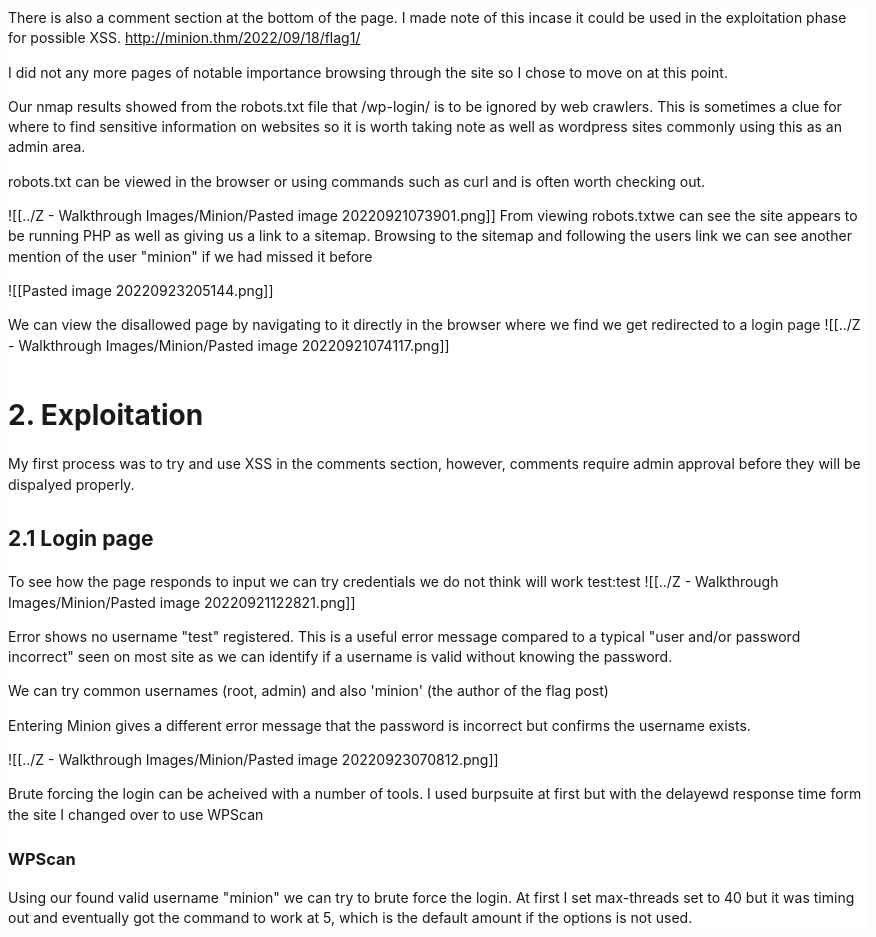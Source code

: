 There is also a comment section at the bottom of the page. I made note of this incase it could be used in the exploitation phase for possible XSS.
http://minion.thm/2022/09/18/flag1/

I did not any more pages of notable importance browsing through the site so I chose to move on at this point.

Our nmap results showed from the robots.txt file that  /wp-login/ is to be ignored by web crawlers. This is sometimes a clue for where to find sensitive information on websites so it is worth taking note as well as wordpress sites commonly using this as an admin area.

robots.txt can be viewed in the browser or using commands such as curl and is often worth checking out.

![[../Z - Walkthrough Images/Minion/Pasted image 20220921073901.png]]
From viewing robots.txtwe can see the site appears to be running PHP as well as giving us a link to a sitemap. Browsing to the sitemap and following the users link we can see another mention of the user "minion" if we had missed it before

![[Pasted image 20220923205144.png]]

We can view the disallowed page by navigating to it directly in the browser where we find we get redirected to a login page
![[../Z - Walkthrough Images/Minion/Pasted image 20220921074117.png]]


# 2. Exploitation 
My first process was to try and use XSS in the comments section, however, comments require admin approval before they will be dispalyed properly.

## 2.1 Login page
To see how the page responds to input we can try credentials we do not think will work
test:test
![[../Z - Walkthrough Images/Minion/Pasted image 20220921122821.png]]

Error shows no username "test" registered. This is a useful error message compared to a typical "user and/or password incorrect" seen on most site as we can identify if a username is valid without knowing the password.

We can try common usernames (root, admin) and also 'minion' (the author of the flag post)

Entering Minion gives a different error message that the password is incorrect but confirms the username exists.

![[../Z - Walkthrough Images/Minion/Pasted image 20220923070812.png]]

Brute forcing the login can be acheived with a number of tools. I used burpsuite at first but with the delayewd response time form the site I changed over to use WPScan

### WPScan
Using our found valid username "minion" we can try to brute force the login. At first I set max-threads set to 40 but it was timing out and eventually got the command to work at 5, which is the default amount if the options is not used.
